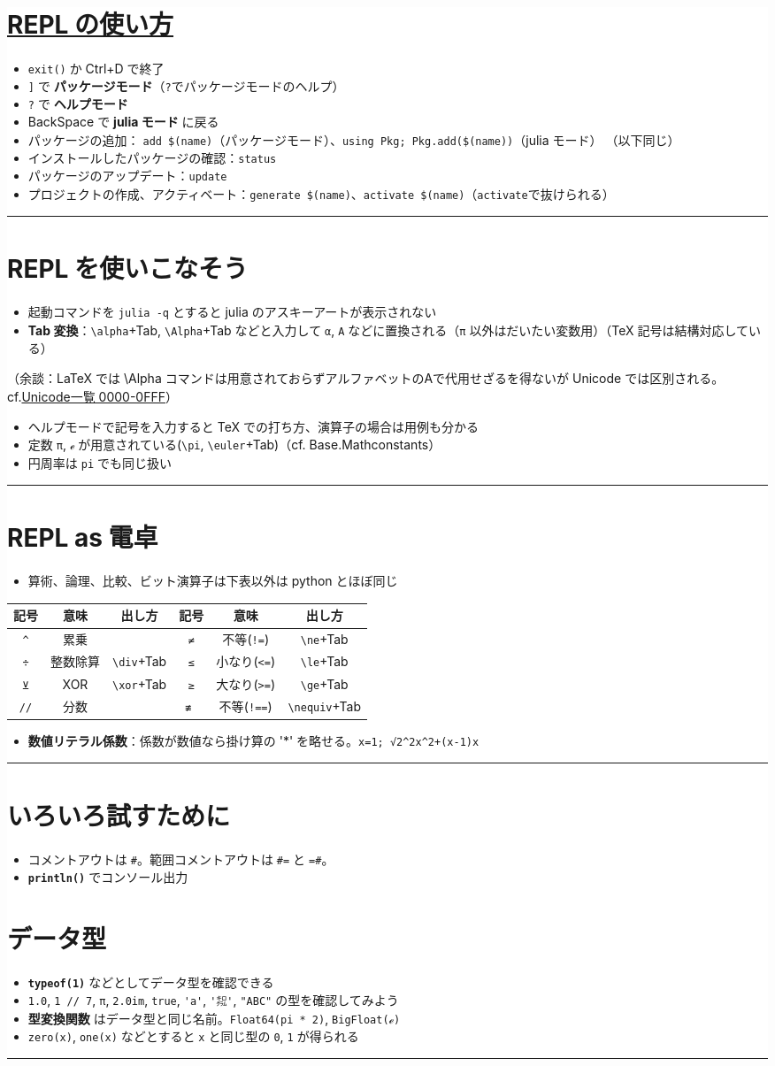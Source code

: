 # [REPL の使い方](https://docs.julialang.org/en/v1/stdlib/REPL/)
- `exit()` か Ctrl+D で終了
- `]` で **パッケージモード**（`?`でパッケージモードのヘルプ）
- `?` で **ヘルプモード**
- BackSpace で **julia モード** に戻る
- パッケージの追加： `add $(name)`（パッケージモード）、`using Pkg; Pkg.add($(name))`（julia モード） （以下同じ）
- インストールしたパッケージの確認：`status`
- パッケージのアップデート：`update`
- プロジェクトの作成、アクティベート：`generate $(name)`、`activate $(name)`（`activate`で抜けられる）

---
# REPL を使いこなそう
- 起動コマンドを `julia -q` とすると julia のアスキーアートが表示されない
- **Tab 変換**：`\alpha`+Tab, `\Alpha`+Tab などと入力して `α`, `Α` などに置換される（`π` 以外はだいたい変数用）（TeX 記号は結構対応している）

（余談：LaTeX では \Alpha コマンドは用意されておらずアルファベットのAで代用せざるを得ないが Unicode では区別される。cf.[Unicode一覧 0000-0FFF](https://ja.wikipedia.org/wiki/Unicode%E4%B8%80%E8%A6%A7_0000-0FFF)）
- ヘルプモードで記号を入力すると TeX での打ち方、演算子の場合は用例も分かる
- 定数 `π`, `ℯ` が用意されている(`\pi`, `\euler`+Tab)（cf. Base.Mathconstants）
- 円周率は `pi` でも同じ扱い

---
# REPL as 電卓
- 算術、論理、比較、ビット演算子は下表以外は python とほぼ同じ

| 記号 | 意味 | 出し方 | 記号 | 意味 | 出し方 |
|:-:|:-:|:-:|:-:|:-:|:-:|
| `^` | 累乗 |  | `≠` | 不等(`!=`) | `\ne`+Tab |
| `÷` | 整数除算 | `\div`+Tab | `≤` | 小なり(`<=`) | `\le`+Tab |
| `⊻` | XOR | `\xor`+Tab | `≥` | 大なり(`>=`) | `\ge`+Tab |
| `//` | 分数 |  | `≢ ` | 不等(`!==`) | `\nequiv`+Tab |

- **数値リテラル係数**：係数が数値なら掛け算の '*' を略せる。`x=1; √2^2x^2+(x-1)x`


---
# いろいろ試すために
- コメントアウトは `#`。範囲コメントアウトは `#=` と `=#`。
- **`println()`** でコンソール出力
# データ型
- **`typeof(1)`** などとしてデータ型を確認できる
- `1.0`, `1 // 7`, `π`, `2.0im`, `true`, `'a'`, `'㌕'`, `"ABC"` の型を確認してみよう
- **型変換関数** はデータ型と同じ名前。`Float64(pi * 2)`, `BigFloat(ℯ)`
- `zero(x)`, `one(x)` などとすると `x` と同じ型の `0`, `1` が得られる

---